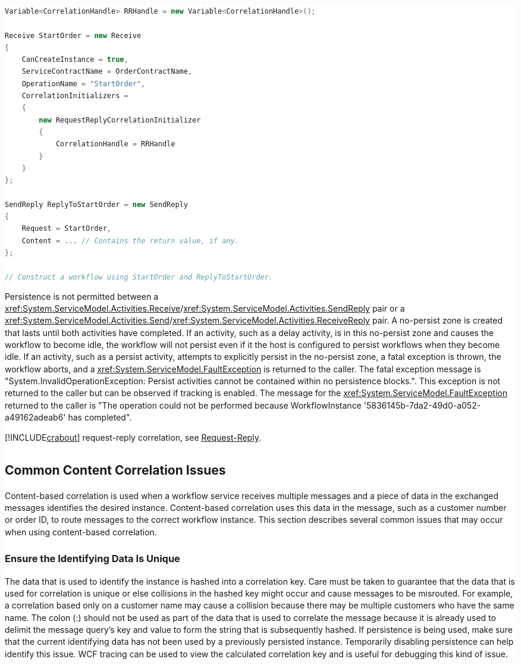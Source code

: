```csharp  
Variable<CorrelationHandle> RRHandle = new Variable<CorrelationHandle>();  
  
Receive StartOrder = new Receive  
{  
    CanCreateInstance = true,  
    ServiceContractName = OrderContractName,  
    OperationName = "StartOrder",  
    CorrelationInitializers =  
    {  
        new RequestReplyCorrelationInitializer  
        {  
            CorrelationHandle = RRHandle  
        }  
    }  
};  
  
SendReply ReplyToStartOrder = new SendReply  
{  
    Request = StartOrder,  
    Content = ... // Contains the return value, if any.  
};  
  
// Construct a workflow using StartOrder and ReplyToStartOrder.  
```  
  
 Persistence is not permitted between a <xref:System.ServiceModel.Activities.Receive>/<xref:System.ServiceModel.Activities.SendReply> pair or a <xref:System.ServiceModel.Activities.Send>/<xref:System.ServiceModel.Activities.ReceiveReply> pair. A no-persist zone is created that lasts until both activities have completed. If an activity, such as a delay activity, is in this no-persist zone and causes the workflow to become idle, the workflow will not persist even if it the host is configured to persist workflows when they become idle. If an activity, such as a persist activity, attempts to explicitly persist in the no-persist zone, a fatal exception is thrown, the workflow aborts, and a <xref:System.ServiceModel.FaultException> is returned to the caller. The fatal exception message is "System.InvalidOperationException: Persist activities cannot be contained within no persistence blocks.". This exception is not returned to the caller but can be observed if tracking is enabled. The message for the <xref:System.ServiceModel.FaultException> returned to the caller is "The operation could not be performed because WorkflowInstance '5836145b-7da2-49d0-a052-a49162adeab6' has completed".  
  
 [!INCLUDE[crabout](../../../../includes/crabout-md.md)] request-reply correlation, see [Request-Reply](../../../../docs/framework/wcf/feature-details/request-reply-correlation.md).  
  
## Common Content Correlation Issues  
 Content-based correlation is used when a workflow service receives multiple messages and a piece of data in the exchanged messages identifies the desired instance. Content-based correlation uses this data in the message, such as a customer number or order ID, to route messages to the correct workflow instance. This section describes several common issues that may occur when using content-based correlation.  
  
### Ensure the Identifying Data Is Unique  
 The data that is used to identify the instance is hashed into a correlation key. Care must be taken to guarantee that the data that is used for correlation is unique or else collisions in the hashed key might occur and cause messages to be misrouted. For example, a correlation based only on a customer name may cause a collision because there may be multiple customers who have the same name. The colon (:) should not be used as part of the data that is used to correlate the message because it is already used to delimit the message query’s key and value to form the string that is subsequently hashed. If persistence is being used, make sure that the current identifying data has not been used by a previously persisted instance. Temporarily disabling persistence can help identify this issue. WCF tracing can be used to view the calculated correlation key and is useful for debugging this kind of issue.  
  